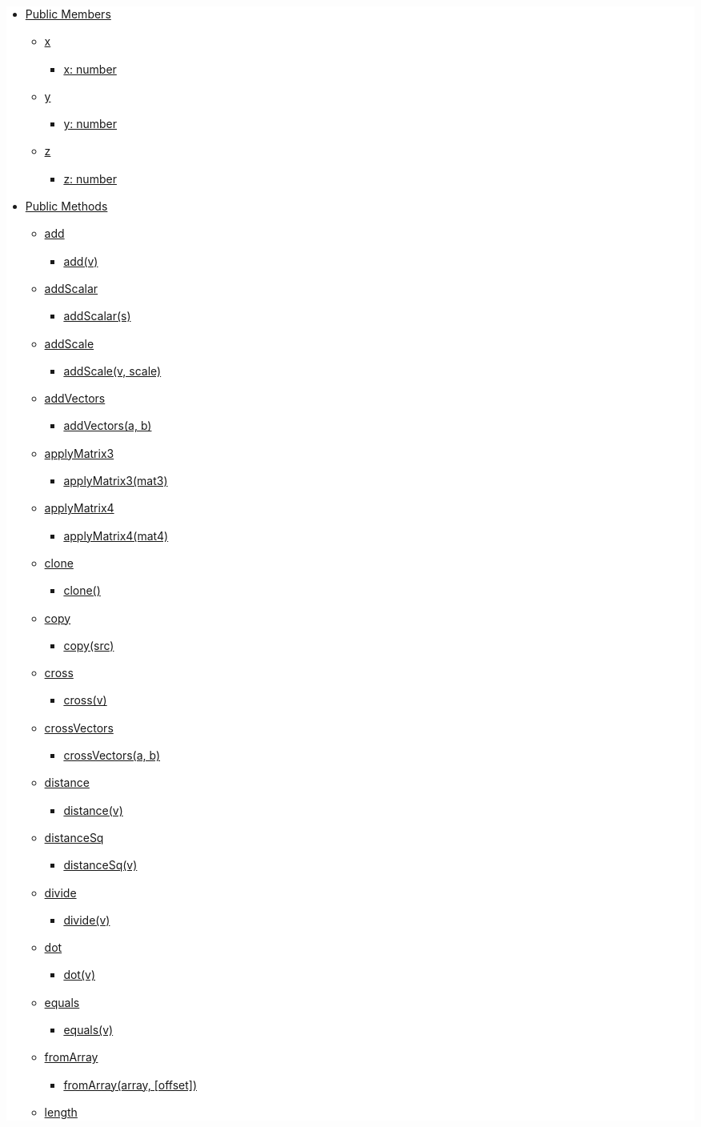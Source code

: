 * [Public Members](#public-members)

  + [x](#x)

    - [x: number](#x-number)
  + [y](#y)

    - [y: number](#y-number)
  + [z](#z)

    - [z: number](#z-number)
* [Public Methods](#public-methods)

  + [add](#add)

    - [<instance> add(v)](#instance-addv)
  + [addScalar](#addscalar)

    - [<instance> addScalar(s)](#instance-addscalars)
  + [addScale](#addscale)

    - [<instance> addScale(v, scale)](#instance-addscalev-scale)
  + [addVectors](#addvectors)

    - [<instance> addVectors(a, b)](#instance-addvectorsa-b)
  + [applyMatrix3](#applymatrix3)

    - [<instance> applyMatrix3(mat3)](#instance-applymatrix3mat3)
  + [applyMatrix4](#applymatrix4)

    - [<instance> applyMatrix4(mat4)](#instance-applymatrix4mat4)
  + [clone](#clone)

    - [<instance> clone()](#instance-clone)
  + [copy](#copy)

    - [<instance> copy(src)](#instance-copysrc)
  + [cross](#cross)

    - [<instance> cross(v)](#instance-crossv)
  + [crossVectors](#crossvectors)

    - [<instance> crossVectors(a, b)](#instance-crossvectorsa-b)
  + [distance](#distance)

    - [<instance> distance(v)](#instance-distancev)
  + [distanceSq](#distancesq)

    - [<instance> distanceSq(v)](#instance-distancesqv)
  + [divide](#divide)

    - [<instance> divide(v)](#instance-dividev)
  + [dot](#dot)

    - [<instance> dot(v)](#instance-dotv)
  + [equals](#equals)

    - [<instance> equals(v)](#instance-equalsv)
  + [fromArray](#fromarray)

    - [<instance> fromArray(array, [offset])](#instance-fromarrayarray-offset)
  + [length](#length)
